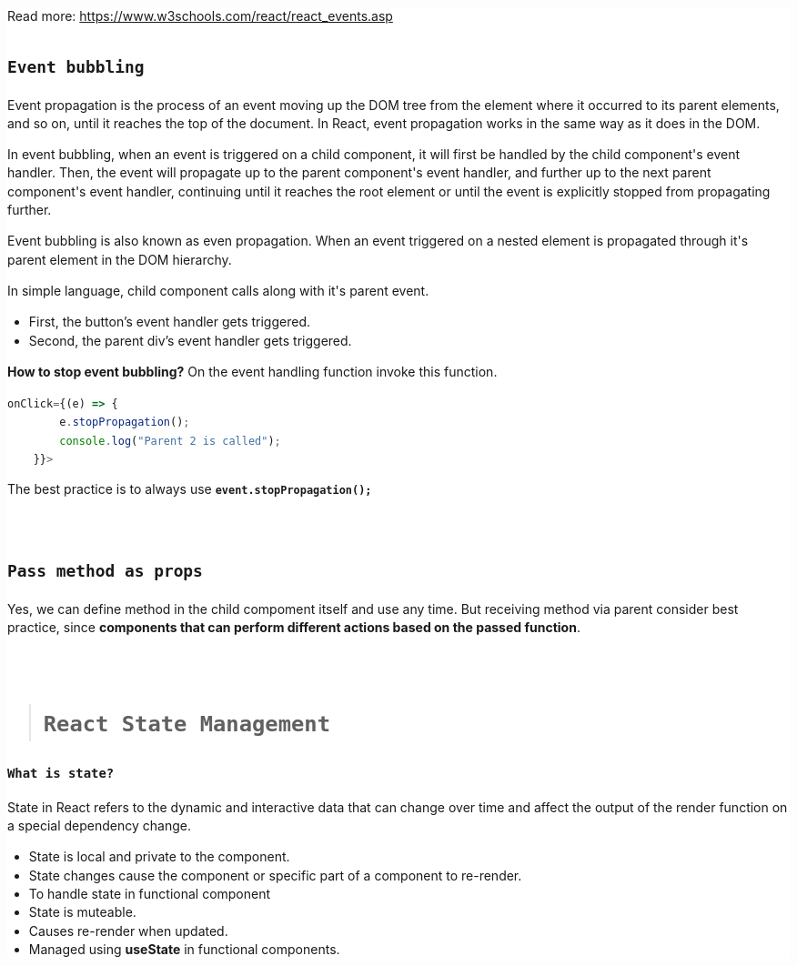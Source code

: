 Read more: https://www.w3schools.com/react/react_events.asp


## **```Event bubbling```**

Event propagation is the process of an event moving up the DOM tree from the element where it occurred to its parent elements, and so on, until it reaches the top of the document. In React, event propagation works in the same way as it does in the DOM.

In event bubbling, when an event is triggered on a child component, it will first be handled by the child component's event handler. Then, the event will propagate up to the parent component's event handler, and further up to the next parent component's event handler, continuing until it reaches the root element or until the event is explicitly stopped from propagating further.

Event bubbling is also known as even propagation. When an event triggered on a nested element is propagated through it's parent element in the DOM hierarchy.

In simple language, child component calls along with it's parent event.

- First, the button’s event handler gets triggered.
- Second, the parent div’s event handler gets triggered.

**How to stop event bubbling?**
On the event handling function invoke this function.

```javascript
onClick={(e) => {
        e.stopPropagation();
        console.log("Parent 2 is called");
    }}>
```

The best practice is to always use **```event.stopPropagation();```**

&nbsp;


## **```Pass method as props```**

Yes, we can define method in the child compoment itself and use any time. But receiving method via parent consider best practice, since **components that can perform different actions based on the passed function**. 

&nbsp;

> # **```React State Management```**

### ```What is state?```
State in React refers to the dynamic and interactive data that can change over time and affect the output of the render function on a special dependency change. 
- State is local and private to the component.
- State changes cause the component or specific part of a component to re-render.
- To handle state in functional component 
- State is muteable.
- Causes re-render when updated.
- Managed using **useState** in functional components.
